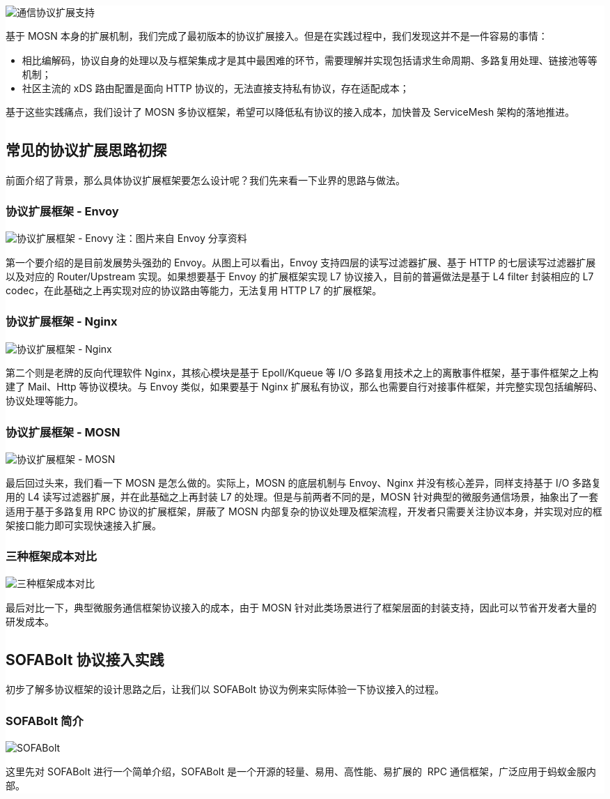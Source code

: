 ![通信协议扩展支持](https://cdn.nlark.com/yuque/0/2020/png/226702/1585209248513-3bf90371-3d7c-4a0f-a98a-db4538bb2271.png)

基于 MOSN 本身的扩展机制，我们完成了最初版本的协议扩展接入。但是在实践过程中，我们发现这并不是一件容易的事情：

- 相比编解码，协议自身的处理以及与框架集成才是其中最困难的环节，需要理解并实现包括请求生命周期、多路复用处理、链接池等等机制；
- 社区主流的 xDS 路由配置是面向 HTTP 协议的，无法直接支持私有协议，存在适配成本；

基于这些实践痛点，我们设计了 MOSN 多协议框架，希望可以降低私有协议的接入成本，加快普及 ServiceMesh 架构的落地推进。

## 常见的协议扩展思路初探

前面介绍了背景，那么具体协议扩展框架要怎么设计呢？我们先来看一下业界的思路与做法。

### 协议扩展框架 - Envoy

![协议扩展框架 - Enovy](https://cdn.nlark.com/yuque/0/2020/png/226702/1585209248576-01797bba-8a94-4960-be17-1c87c725a75a.png)
注：图片来自 Envoy 分享资料

第一个要介绍的是目前发展势头强劲的 Envoy。从图上可以看出，Envoy 支持四层的读写过滤器扩展、基于 HTTP 的七层读写过滤器扩展以及对应的 Router/Upstream 实现。如果想要基于 Envoy 的扩展框架实现 L7 协议接入，目前的普遍做法是基于 L4 filter 封装相应的 L7 codec，在此基础之上再实现对应的协议路由等能力，无法复用 HTTP L7 的扩展框架。 

### 协议扩展框架 - Nginx

![协议扩展框架 - Nginx](https://cdn.nlark.com/yuque/0/2020/png/226702/1585209248600-c47725ed-7d47-4c07-ad1b-f2e2ba4ea2c6.png)

第二个则是老牌的反向代理软件 Nginx，其核心模块是基于 Epoll/Kqueue 等 I/O 多路复用技术之上的离散事件框架，基于事件框架之上构建了 Mail、Http 等协议模块。与 Envoy 类似，如果要基于 Nginx 扩展私有协议，那么也需要自行对接事件框架，并完整实现包括编解码、协议处理等能力。

### 协议扩展框架 - MOSN

![协议扩展框架 - MOSN](https://cdn.nlark.com/yuque/0/2020/png/226702/1585209248645-5d6eac2f-962e-4c3c-92f1-814d18db47cd.png)

最后回过头来，我们看一下 MOSN 是怎么做的。实际上，MOSN 的底层机制与 Envoy、Nginx 并没有核心差异，同样支持基于 I/O 多路复用的 L4 读写过滤器扩展，并在此基础之上再封装 L7 的处理。但是与前两者不同的是，MOSN 针对典型的微服务通信场景，抽象出了一套适用于基于多路复用 RPC 协议的扩展框架，屏蔽了 MOSN 内部复杂的协议处理及框架流程，开发者只需要关注协议本身，并实现对应的框架接口能力即可实现快速接入扩展。

### 三种框架成本对比

![三种框架成本对比](https://cdn.nlark.com/yuque/0/2020/png/226702/1585209248614-5807d3b3-fb18-4a15-83ef-e05bb162f222.png)

最后对比一下，典型微服务通信框架协议接入的成本，由于 MOSN 针对此类场景进行了框架层面的封装支持，因此可以节省开发者大量的研发成本。

## SOFABolt 协议接入实践

初步了解多协议框架的设计思路之后，让我们以 SOFABolt 协议为例来实际体验一下协议接入的过程。

### SOFABolt 简介

![SOFABolt](https://cdn.nlark.com/yuque/0/2020/png/226702/1585209248663-0e25c95b-d711-4de2-9a42-f71d05b360df.png)

这里先对 SOFABolt 进行一个简单介绍，SOFABolt 是一个开源的轻量、易用、高性能、易扩展的  RPC 通信框架，广泛应用于蚂蚁金服内部。
